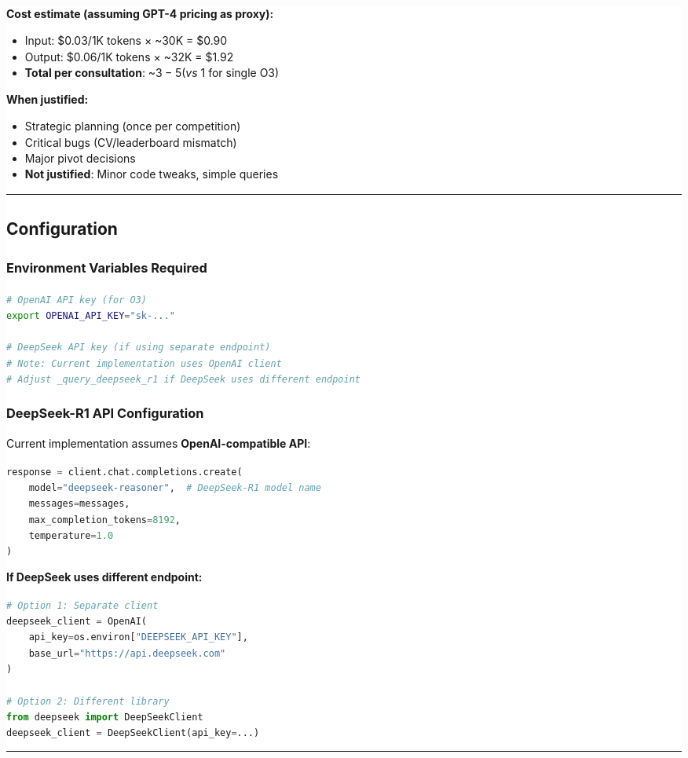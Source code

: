 **Cost estimate (assuming GPT-4 pricing as proxy):**
- Input: $0.03/1K tokens × ~30K = $0.90
- Output: $0.06/1K tokens × ~32K = $1.92
- **Total per consultation**: ~$3-5 (vs ~$1 for single O3)

**When justified:**
- Strategic planning (once per competition)
- Critical bugs (CV/leaderboard mismatch)
- Major pivot decisions
- **Not justified**: Minor code tweaks, simple queries

---

## Configuration

### Environment Variables Required

```bash
# OpenAI API key (for O3)
export OPENAI_API_KEY="sk-..."

# DeepSeek API key (if using separate endpoint)
# Note: Current implementation uses OpenAI client
# Adjust _query_deepseek_r1 if DeepSeek uses different endpoint
```

### DeepSeek-R1 API Configuration

Current implementation assumes **OpenAI-compatible API**:

```python
response = client.chat.completions.create(
    model="deepseek-reasoner",  # DeepSeek-R1 model name
    messages=messages,
    max_completion_tokens=8192,
    temperature=1.0
)
```

**If DeepSeek uses different endpoint:**

```python
# Option 1: Separate client
deepseek_client = OpenAI(
    api_key=os.environ["DEEPSEEK_API_KEY"],
    base_url="https://api.deepseek.com"
)

# Option 2: Different library
from deepseek import DeepSeekClient
deepseek_client = DeepSeekClient(api_key=...)
```

---
